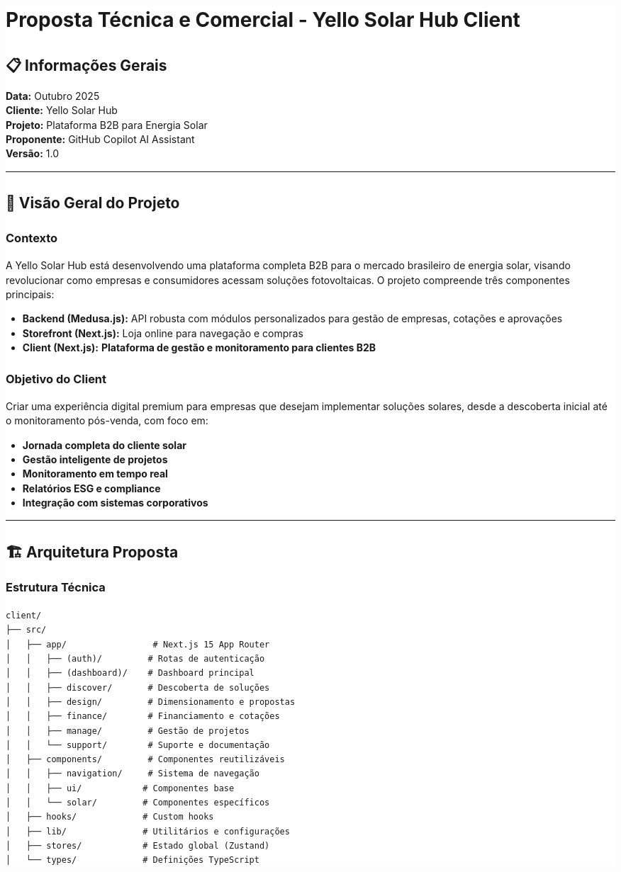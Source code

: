 # Proposta Técnica e Comercial - Yello Solar Hub Client

## 📋 Informações Gerais

**Data:** Outubro 2025  
**Cliente:** Yello Solar Hub  
**Projeto:** Plataforma B2B para Energia Solar  
**Proponente:** GitHub Copilot AI Assistant  
**Versão:** 1.0

---

## 🎯 Visão Geral do Projeto

### Contexto

A Yello Solar Hub está desenvolvendo uma plataforma completa B2B para o mercado brasileiro de energia solar, visando revolucionar como empresas e consumidores acessam soluções fotovoltaicas. O projeto compreende três componentes principais:

- **Backend (Medusa.js):** API robusta com módulos personalizados para gestão de empresas, cotações e aprovações
- **Storefront (Next.js):** Loja online para navegação e compras
- **Client (Next.js):** **Plataforma de gestão e monitoramento para clientes B2B**

### Objetivo do Client

Criar uma experiência digital premium para empresas que desejam implementar soluções solares, desde a descoberta inicial até o monitoramento pós-venda, com foco em:

- **Jornada completa do cliente solar**
- **Gestão inteligente de projetos**
- **Monitoramento em tempo real**
- **Relatórios ESG e compliance**
- **Integração com sistemas corporativos**

---

## 🏗️ Arquitetura Proposta

### Estrutura Técnica

```
client/
├── src/
│   ├── app/                 # Next.js 15 App Router
│   │   ├── (auth)/         # Rotas de autenticação
│   │   ├── (dashboard)/    # Dashboard principal
│   │   ├── discover/       # Descoberta de soluções
│   │   ├── design/         # Dimensionamento e propostas
│   │   ├── finance/        # Financiamento e cotações
│   │   ├── manage/         # Gestão de projetos
│   │   └── support/        # Suporte e documentação
│   ├── components/         # Componentes reutilizáveis
│   │   ├── navigation/     # Sistema de navegação
│   │   ├── ui/            # Componentes base
│   │   └── solar/         # Componentes específicos
│   ├── hooks/             # Custom hooks
│   ├── lib/               # Utilitários e configurações
│   ├── stores/            # Estado global (Zustand)
│   └── types/             # Definições TypeScript
```
